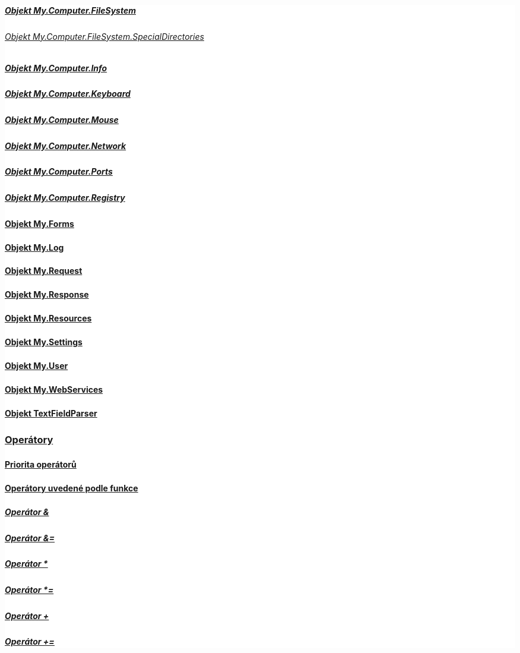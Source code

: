##### [Objekt My.Computer.FileSystem](visual-basic/language-reference/objects/my-computer-filesystem-object.md)
###### [Objekt My.Computer.FileSystem.SpecialDirectories](visual-basic/language-reference/objects/my-computer-filesystem-specialdirectories-object.md)
##### [Objekt My.Computer.Info](visual-basic/language-reference/objects/my-computer-info-object.md)
##### [Objekt My.Computer.Keyboard](visual-basic/language-reference/objects/my-computer-keyboard-object.md)
##### [Objekt My.Computer.Mouse](visual-basic/language-reference/objects/my-computer-mouse-object.md)
##### [Objekt My.Computer.Network](visual-basic/language-reference/objects/my-computer-network-object.md)
##### [Objekt My.Computer.Ports](visual-basic/language-reference/objects/my-computer-ports-object.md)
##### [Objekt My.Computer.Registry](visual-basic/language-reference/objects/my-computer-registry-object.md)
#### [Objekt My.Forms](visual-basic/language-reference/objects/my-forms-object.md)
#### [Objekt My.Log](visual-basic/language-reference/objects/my-log-object.md)
#### [Objekt My.Request](visual-basic/language-reference/objects/my-request-object.md)
#### [Objekt My.Response](visual-basic/language-reference/objects/my-response-object.md)
#### [Objekt My.Resources](visual-basic/language-reference/objects/my-resources-object.md)
#### [Objekt My.Settings](visual-basic/language-reference/objects/my-settings-object.md)
#### [Objekt My.User](visual-basic/language-reference/objects/my-user-object.md)
#### [Objekt My.WebServices](visual-basic/language-reference/objects/my-webservices-object.md)
#### [Objekt TextFieldParser](visual-basic/language-reference/objects/textfieldparser-object.md)

### [Operátory](visual-basic/language-reference/operators/index.md)
#### [Priorita operátorů](visual-basic/language-reference/operators/operator-precedence.md)
#### [Operátory uvedené podle funkce](visual-basic/language-reference/operators/operators-listed-by-functionality.md)
##### [Operátor &](visual-basic/language-reference/operators/concatenation-operator.md)
##### [Operátor &=](visual-basic/language-reference/operators/and-assignment-operator.md)
##### [Operátor *](visual-basic/language-reference/operators/multiplication-operator.md)
##### [Operátor *=](visual-basic/language-reference/operators/multiplication-assignment-operator.md)
##### [Operátor +](visual-basic/language-reference/operators/addition-operator.md)
##### [Operátor +=](visual-basic/language-reference/operators/addition-assignment-operator.md)
